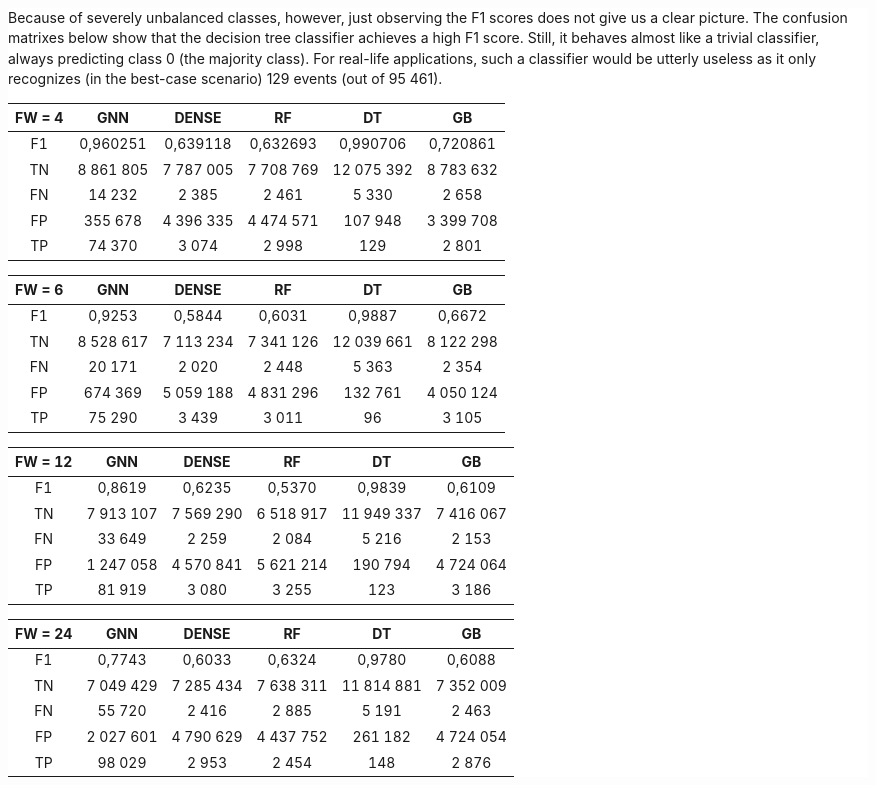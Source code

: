 
Because of severely unbalanced classes, however, just observing the F1 scores does not give us a clear picture. The confusion matrixes below show that the decision tree classifier achieves a high F1 score. Still, it behaves almost like a trivial classifier, always predicting class 0 (the majority class). For real-life applications, such a classifier would be utterly useless as it only recognizes (in the best-case scenario) 129 events (out of 95 461).


| FW = 4 |    GNN   |   DENSE  |    RF    |    DT    |    GB    |
|:------:|:--------:|:--------:|:--------:|:--------:|:--------:|
|   F1   | 0,960251 | 0,639118 | 0,632693 | 0,990706 | 0,720861 |
|   TN   |  8 861 805 |  7 787 005 |  7 708 769 | 12 075 392 |  8 783 632 |
|   FN   |   14 232  |   2 385   |   2 461   |   5 330   |   2 658   |
|   FP   |  355 678  |  4 396 335 |  4 474 571 |  107 948  |  3 399 708 |
|   TP   |   74 370  |   3 074   |   2 998   |    129   |   2 801   |



| FW = 6 |    GNN    |   DENSE   |     RF    |     DT     |     GB    |
|:------:|:---------:|:---------:|:---------:|:----------:|:---------:|
|   F1   |   0,9253  |   0,5844  |   0,6031  |   0,9887   |   0,6672  |
|   TN   | 8 528 617 | 7 113 234 | 7 341 126 | 12 039 661 | 8 122 298 |
|   FN   |   20 171  |   2 020   |   2 448   |    5 363   |   2 354   |
|   FP   |  674 369  | 5 059 188 | 4 831 296 |   132 761  | 4 050 124 |
|   TP   |   75 290  |   3 439   |   3 011   |     96     |   3 105   |

| FW = 12 |    GNN    |   DENSE   |     RF    |     DT     |     GB    |
|:-------:|:---------:|:---------:|:---------:|:----------:|:---------:|
|    F1   |   0,8619  |   0,6235  |   0,5370  |   0,9839   |   0,6109  |
|    TN   | 7 913 107 | 7 569 290 | 6 518 917 | 11 949 337 | 7 416 067 |
|    FN   |   33 649  |   2 259   |   2 084   |    5 216   |   2 153   |
|    FP   | 1 247 058 | 4 570 841 | 5 621 214 |   190 794  | 4 724 064 |
|    TP   |   81 919  |   3 080   |   3 255   |     123    |   3 186   |


| FW = 24 |    GNN    |   DENSE   |     RF    |     DT     |     GB    |
|:-------:|:---------:|:---------:|:---------:|:----------:|:---------:|
|    F1   |   0,7743  |   0,6033  |   0,6324  |   0,9780   |   0,6088  |
|    TN   | 7 049 429 | 7 285 434 | 7 638 311 | 11 814 881 | 7 352 009 |
|    FN   |   55 720  |   2 416   |   2 885   |    5 191   |   2 463   |
|    FP   | 2 027 601 | 4 790 629 | 4 437 752 |   261 182  | 4 724 054 |
|    TP   |   98 029  |   2 953   |   2 454   |     148    |   2 876   |
